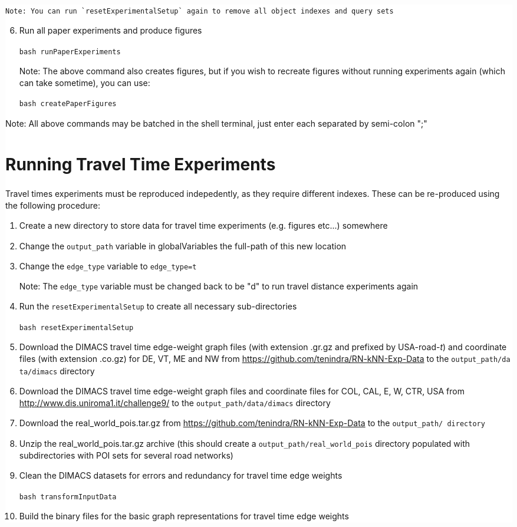     Note: You can run `resetExperimentalSetup` again to remove all object indexes and query sets

6. Run all paper experiments and produce figures

    ```
    bash runPaperExperiments
    ```

    Note: The above command also creates figures, but if you wish to recreate figures without running experiments again (which can take sometime), you can use: 

    ```
    bash createPaperFigures
    ```

Note: All above commands may be batched in the shell terminal, just enter each separated by semi-colon ";"


# Running Travel Time Experiments

Travel times experiments must be reproduced indepedently, as they require different indexes. These can be re-produced using the following procedure:

1. Create a new directory to store data for travel time experiments (e.g. figures etc...) somewhere

2. Change the `output_path` variable in globalVariables the full-path of this new location

3. Change the `edge_type` variable to `edge_type=t`

    Note: The `edge_type` variable must be changed back to be "d" to run travel distance experiments again

4. Run the `resetExperimentalSetup` to create all necessary sub-directories

    ```
    bash resetExperimentalSetup
    ```

5. Download the DIMACS travel time edge-weight graph files (with extension .gr.gz and prefixed by USA-road-*t*) and coordinate files (with extension .co.gz) for DE, VT, ME and NW from https://github.com/tenindra/RN-kNN-Exp-Data to the `output_path/data/dimacs` directory

6. Download the DIMACS travel time edge-weight graph files and coordinate files for COL, CAL, E, W, CTR, USA from http://www.dis.uniroma1.it/challenge9/ to the `output_path/data/dimacs` directory

7. Download the real_world_pois.tar.gz from https://github.com/tenindra/RN-kNN-Exp-Data to the `output_path/ directory`

8. Unzip the real_world_pois.tar.gz archive (this should create a `output_path/real_world_pois` directory populated with subdirectories with POI sets for several road networks)

9. Clean the DIMACS datasets for errors and redundancy for travel time edge weights

    ```
    bash transformInputData
    ```

10. Build the binary files for the basic graph representations for travel time edge weights
